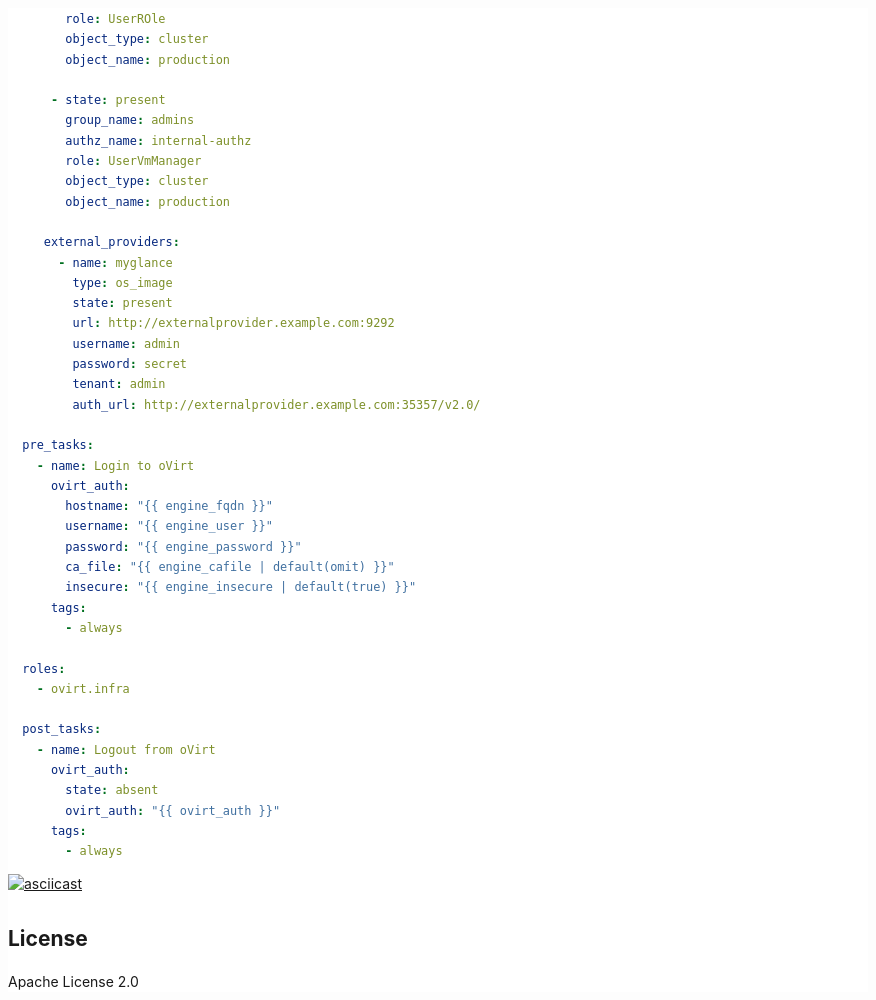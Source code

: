 ```yaml
        role: UserROle
        object_type: cluster
        object_name: production

      - state: present
        group_name: admins
        authz_name: internal-authz
        role: UserVmManager
        object_type: cluster
        object_name: production

     external_providers:
       - name: myglance
         type: os_image
         state: present
         url: http://externalprovider.example.com:9292
         username: admin
         password: secret
         tenant: admin
         auth_url: http://externalprovider.example.com:35357/v2.0/

  pre_tasks:
    - name: Login to oVirt
      ovirt_auth:
        hostname: "{{ engine_fqdn }}"
        username: "{{ engine_user }}"
        password: "{{ engine_password }}"
        ca_file: "{{ engine_cafile | default(omit) }}"
        insecure: "{{ engine_insecure | default(true) }}"
      tags:
        - always

  roles:
    - ovirt.infra

  post_tasks:
    - name: Logout from oVirt
      ovirt_auth:
        state: absent
        ovirt_auth: "{{ ovirt_auth }}"
      tags:
        - always
```

[![asciicast](https://asciinema.org/a/112415.png)](https://asciinema.org/a/112415)

License
-------

Apache License 2.0
